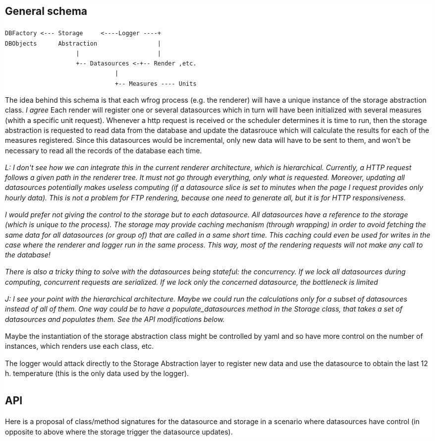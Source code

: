 ## General schema ##


```
DBFactory <--- Storage     <----Logger ----+
DBObjects      Abstraction                 |
                    |                      |
                    +-- Datasources <-+-- Render ,etc.
                               |
                               +-- Measures ---- Units
```

The idea behind this schema is that each wfrog process (e.g. the renderer) will have a unique instance of the storage abstraction class. _I agree_ Each render will register one or several datasources which in turn will have been initialized with several measures (whith a specific unit request). Whenever a http request is received or the scheduler determines it is time to run, then the storage abstraction is requested to read data from the database and update the datasrouce which will calculate the results for each of the measures registered. Since this datasources would be incremental, only new data will have to be sent to them, and won't be necessary to read all the records of the database each time.

_L: I don't see how we can integrate this in the current renderer architecture, which is hierarchical. Currently, a HTTP request follows a given path in the renderer tree. It must not go through everything, only what is requested. Moreover, updating all datasources potentially makes useless computing (if a datasource slice is set to minutes when the page I request provides only hourly data). This is not a problem for FTP rendering, because one need to generate all, but it is for HTTP responsiveness._

_I would prefer not giving the control to the storage but to each datasource. All datasources have a reference to the storage (which is unique to the process). The storage may provide caching mechanism (through wrapping) in order to avoid fetching the same data for all datasources (or group of) that are called in a same short time. This caching could even be used for writes in the case where the renderer and logger run in the same process. This way, most of the rendering requests will not make any call to the database!_

_There is also a tricky thing to solve with the datasources being stateful: the concurrency. If we lock all datasources during computing, concurrent requests are serialized. If we lock only the concerned datasource, the bottleneck is limited_

_J: I see your point with the hierarchical architecture. Maybe we could run the calculations only for a subset of datasources  instead of all of them. One way could be to have a populate\_datasources method in the Storage class, that takes a set of datasources and populates them. See the API modifications below._

Maybe the instantiation of the storage abstraction class might be controlled by yaml and so have more control on the number of instances, which renders use each class, etc.

The logger would attack directly to the Storage Abstraction layer to register new data and use the datasource to obtain the last 12 h. temperature (this is the only data used by the logger).

## API ##

Here is a proposal of class/method signatures for the datasource and storage in a scenario where datasources have control (in opposite to above where the storage trigger the datasource updates).

